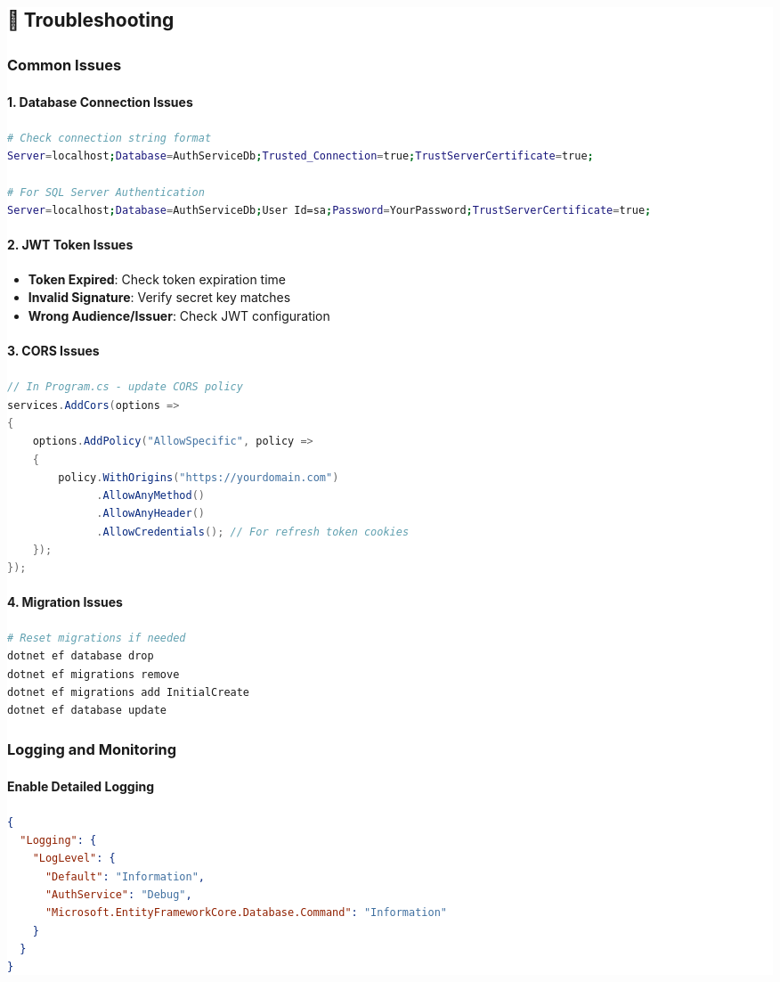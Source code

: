 ## 🐛 Troubleshooting

### Common Issues

#### 1. Database Connection Issues
```bash
# Check connection string format
Server=localhost;Database=AuthServiceDb;Trusted_Connection=true;TrustServerCertificate=true;

# For SQL Server Authentication
Server=localhost;Database=AuthServiceDb;User Id=sa;Password=YourPassword;TrustServerCertificate=true;
```

#### 2. JWT Token Issues
- **Token Expired**: Check token expiration time
- **Invalid Signature**: Verify secret key matches
- **Wrong Audience/Issuer**: Check JWT configuration

#### 3. CORS Issues
```csharp
// In Program.cs - update CORS policy
services.AddCors(options =>
{
    options.AddPolicy("AllowSpecific", policy =>
    {
        policy.WithOrigins("https://yourdomain.com")
              .AllowAnyMethod()
              .AllowAnyHeader()
              .AllowCredentials(); // For refresh token cookies
    });
});
```

#### 4. Migration Issues
```bash
# Reset migrations if needed
dotnet ef database drop
dotnet ef migrations remove
dotnet ef migrations add InitialCreate
dotnet ef database update
```

### Logging and Monitoring

#### Enable Detailed Logging
```json
{
  "Logging": {
    "LogLevel": {
      "Default": "Information",
      "AuthService": "Debug",
      "Microsoft.EntityFrameworkCore.Database.Command": "Information"
    }
  }
}
```
